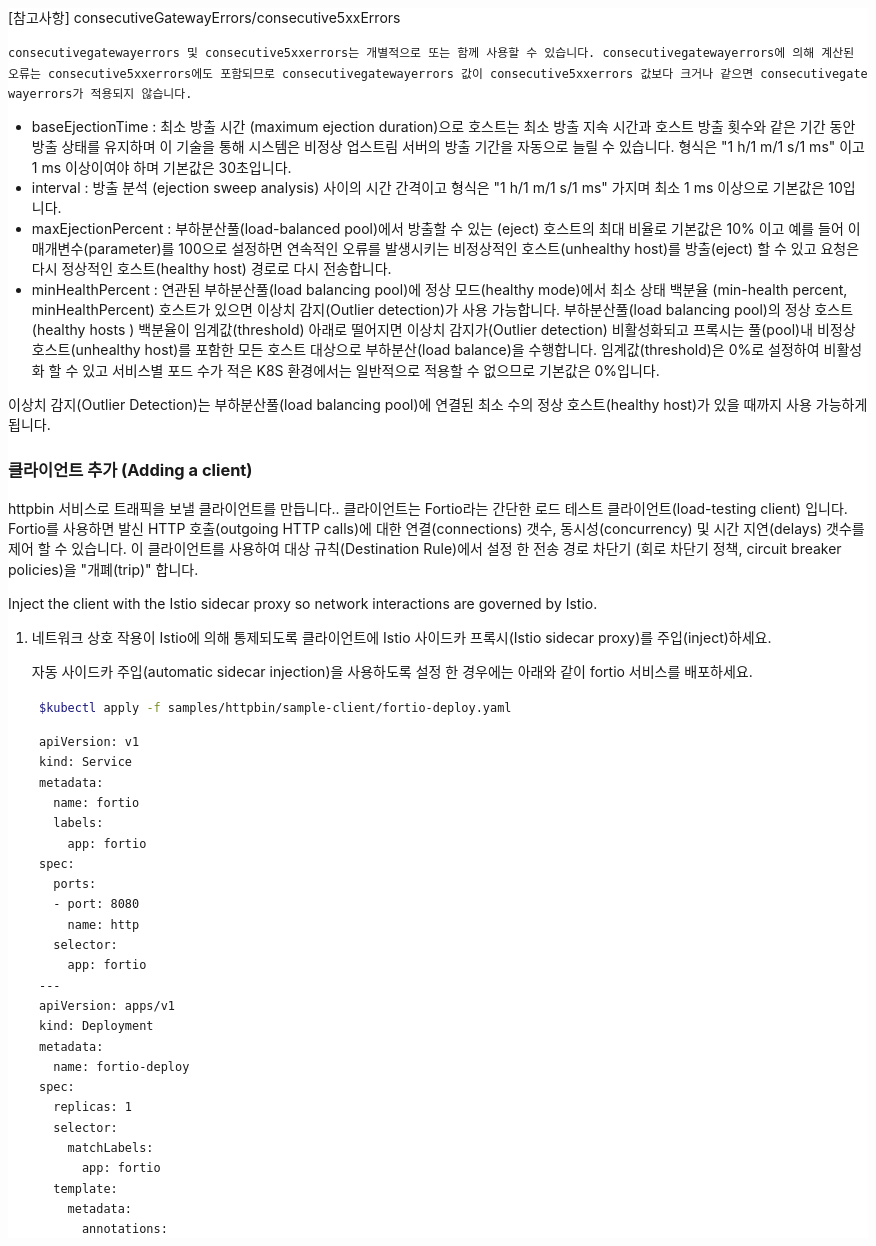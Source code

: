 \[참고사항\] consecutiveGatewayErrors/consecutive5xxErrors

```text
consecutivegatewayerrors 및 consecutive5xxerrors는 개별적으로 또는 함께 사용할 수 있습니다. consecutivegatewayerrors에 의해 계산된 오류는 consecutive5xxerrors에도 포함되므로 consecutivegatewayerrors 값이 consecutive5xxerrors 값보다 크거나 같으면 consecutivegatewayerrors가 적용되지 않습니다.
```

* baseEjectionTime : 최소 방출 시간 \(maximum ejection duration\)으로 호스트는 최소 방출 지속 시간과 호스트 방출 횟수와 같은 기간 동안 방출 상태를 유지하며 이 기술을 통해 시스템은 비정상 업스트림 서버의 방출 기간을 자동으로 늘릴 수 있습니다. 형식은 "1 h/1 m/1 s/1 ms" 이고 1 ms 이상이여야 하며 기본값은 30초입니다.
* interval : 방출 분석 \(ejection sweep analysis\) 사이의 시간 간격이고 형식은 "1 h/1 m/1 s/1 ms" 가지며 최소 1 ms 이상으로 기본값은 10입니다.
* maxEjectionPercent : 부하분산풀\(load-balanced pool\)에서 방출할 수 있는 \(eject\) 호스트의 최대 비율로 기본값은 10% 이고 예를 들어 이 매개변수\(parameter\)를 100으로 설정하면 연속적인 오류를 발생시키는 비정상적인 호스트\(unhealthy host\)를 방출\(eject\) 할 수 있고 요청은 다시 정상적인 호스트\(healthy host\) 경로로 다시 전송합니다.
* minHealthPercent : 연관된 부하분산풀\(load balancing pool\)에 정상 모드\(healthy mode\)에서 최소 상태 백분율 \(min-health percent, minHealthPercent\) 호스트가 있으면 이상치 감지\(Outlier detection\)가 사용 가능합니다. 부하분산풀\(load balancing pool\)의 정상 호스트\(healthy hosts \) 백분율이 임계값\(threshold\) 아래로 떨어지면 이상치 감지가\(Outlier detection\) 비활성화되고 프록시는 풀\(pool\)내 비정상 호스트\(unhealthy host\)를 포함한 모든 호스트 대상으로 부하분산\(load balance\)을 수행합니다. 임계값\(threshold\)은 0%로 설정하여 비활성화 할 수 있고 서비스별 포드 수가 적은 K8S 환경에서는 일반적으로 적용할 수 없으므로 기본값은 0%입니다.

이상치 감지\(Outlier Detection\)는 부하분산풀\(load balancing pool\)에 연결된 최소 수의 정상 호스트\(healthy host\)가 있을 때까지 사용 가능하게 됩니다.

### 클라이언트 추가 \(Adding a client\)

httpbin 서비스로 트래픽을 보낼 클라이언트를 만듭니다.. 클라이언트는 Fortio라는 간단한 로드 테스트 클라이언트\(load-testing client\) 입니다. Fortio를 사용하면 발신 HTTP 호출\(outgoing HTTP calls\)에 대한 연결\(connections\) 갯수, 동시성\(concurrency\) 및 시간 지연\(delays\) 갯수를 제어 할 수 있습니다. 이 클라이언트를 사용하여 대상 규칙\(Destination Rule\)에서 설정 한 전송 경로 차단기 \(회로 차단기 정책, circuit breaker policies\)을 "개폐\(trip\)" 합니다.

Inject the client with the Istio sidecar proxy so network interactions are governed by Istio.

1. 네트워크 상호 작용이 Istio에 의해 통제되도록 클라이언트에 Istio 사이드카 프록시\(Istio sidecar proxy\)를 주입\(inject\)하세요.

   자동 사이드카 주입\(automatic sidecar injection\)을 사용하도록 설정 한 경우에는 아래와 같이 fortio 서비스를 배포하세요.

   ```bash
    $kubectl apply -f samples/httpbin/sample-client/fortio-deploy.yaml
   ```

   ```text
    apiVersion: v1
    kind: Service
    metadata:
      name: fortio
      labels:
        app: fortio
    spec:
      ports:
      - port: 8080
        name: http
      selector:
        app: fortio
    ---
    apiVersion: apps/v1
    kind: Deployment
    metadata:
      name: fortio-deploy
    spec:
      replicas: 1
      selector:
        matchLabels:
          app: fortio
      template:
        metadata:
          annotations:
   ```